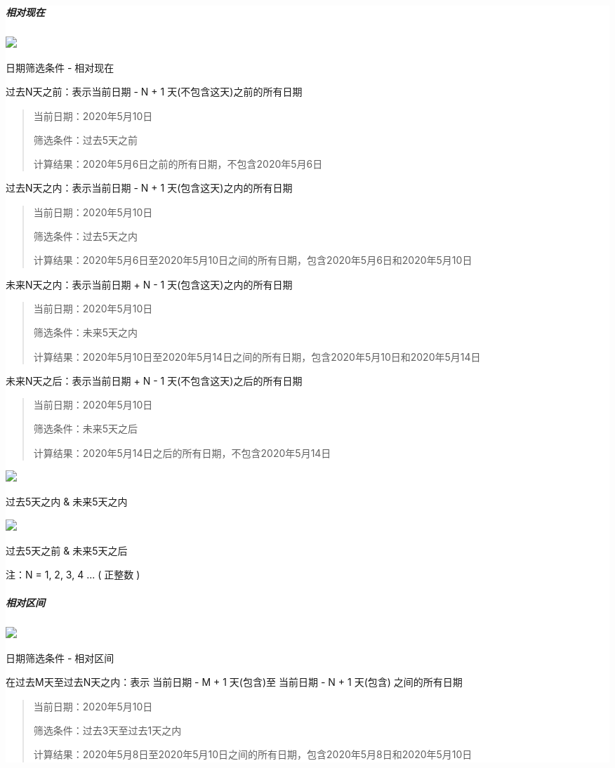 ##### 相对现在

![](https://gblobscdn.gitbook.com/assets%2F-M2qbZInaXgdm8kkNosp%2F-M9cAVOHrFsohkauXBwU%2F-M9cBD5bJ2kT5wDn_rRN%2Fimage.png?alt=media&token=1d5a88f8-158c-451d-94ec-4599fb8295e2)

日期筛选条件 \- 相对现在

过去N天之前：表示当前日期 - N + 1 天(不包含这天)之前的所有日期

> 当前日期：2020年5月10日
> 
> 筛选条件：过去5天之前
> 
> 计算结果：2020年5月6日之前的所有日期，不包含2020年5月6日

过去N天之内：表示当前日期 - N + 1 天(包含这天)之内的所有日期

> 当前日期：2020年5月10日
> 
> 筛选条件：过去5天之内
> 
> 计算结果：2020年5月6日至2020年5月10日之间的所有日期，包含2020年5月6日和2020年5月10日

未来N天之内：表示当前日期 + N - 1 天(包含这天)之内的所有日期

> 当前日期：2020年5月10日
> 
> 筛选条件：未来5天之内
> 
> 计算结果：2020年5月10日至2020年5月14日之间的所有日期，包含2020年5月10日和2020年5月14日

未来N天之后：表示当前日期 + N - 1 天(不包含这天)之后的所有日期

> 当前日期：2020年5月10日
> 
> 筛选条件：未来5天之后
> 
> 计算结果：2020年5月14日之后的所有日期，不包含2020年5月14日

![](https://gblobscdn.gitbook.com/assets%2F-M2qbZInaXgdm8kkNosp%2F-MA9DjPj_pYHnKQDWb0h%2F-MA9GmmdkKCBmJgWTkaW%2Fimage.png?alt=media&token=c827fc41-9399-419c-9e22-95311bf53069)

过去5天之内 & 未来5天之内

![](https://gblobscdn.gitbook.com/assets%2F-M2qbZInaXgdm8kkNosp%2F-MA9DjPj_pYHnKQDWb0h%2F-MA9HoSC0Ekm_TDNO3zw%2Fimage.png?alt=media&token=de88c447-70f0-42fc-b4fd-75e7c0988a79)

过去5天之前 & 未来5天之后

注：N = 1, 2, 3, 4 ... ( 正整数 )

##### 相对区间

![](https://gblobscdn.gitbook.com/assets%2F-M2qbZInaXgdm8kkNosp%2F-MA9Ne-F7PdyzBRKJ7Gs%2F-MA9POTIxusDeV8XDYa0%2Fimage.png?alt=media&token=e2ac7817-417f-4137-973e-8dc1bd13c4b6)

日期筛选条件 \- 相对区间

在过去M天至过去N天之内：表示 当前日期 - M + 1 天(包含)至 当前日期 - N + 1 天(包含) 之间的所有日期

> 当前日期：2020年5月10日
> 
> 筛选条件：过去3天至过去1天之内
> 
> 计算结果：2020年5月8日至2020年5月10日之间的所有日期，包含2020年5月8日和2020年5月10日
